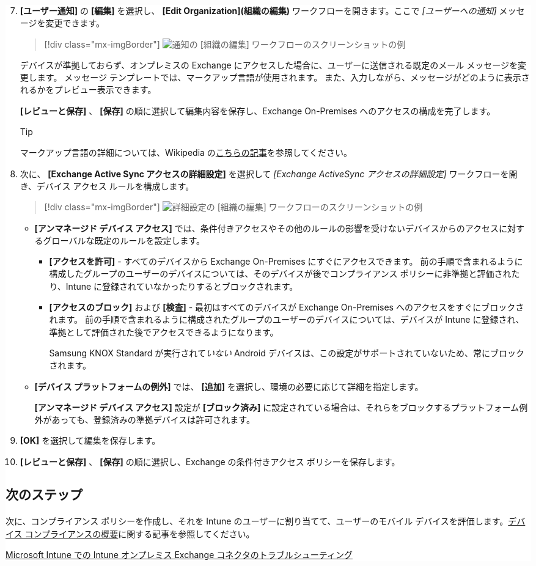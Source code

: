 7. **[ユーザー通知]** の **[編集]** を選択し、 **[Edit Organization]\(組織の編集\)** ワークフローを開きます。ここで *[ユーザーへの通知]* メッセージを変更できます。

   > [!div class="mx-imgBorder"]
   > ![通知の [組織の編集] ワークフローのスクリーンショットの例](./media/conditional-access-exchange-create/edit-organization-user-notification.png)

   デバイスが準拠しておらず、オンプレミスの Exchange にアクセスした場合に、ユーザーに送信される既定のメール メッセージを変更します。 メッセージ テンプレートでは、マークアップ言語が使用されます。 また、入力しながら、メッセージがどのように表示されるかをプレビュー表示できます。

   **[レビューと保存]** 、 **[保存]** の順に選択して編集内容を保存し、Exchange On-Premises へのアクセスの構成を完了します。

   > [!TIP]
   > マークアップ言語の詳細については、Wikipedia の[こちらの記事](https://en.wikipedia.org/wiki/Markup_language)を参照してください。

8. 次に、 **[Exchange Active Sync アクセスの詳細設定]** を選択して *[Exchange ActiveSync アクセスの詳細設定]* ワークフローを開き、デバイス アクセス ルールを構成します。

   > [!div class="mx-imgBorder"]
   > ![詳細設定の [組織の編集] ワークフローのスクリーンショットの例](./media/conditional-access-exchange-create/edit-organization-advanced-settings.png)

   - **[アンマネージド デバイス アクセス]** では、条件付きアクセスやその他のルールの影響を受けないデバイスからのアクセスに対するグローバルな既定のルールを設定します。

     - **[アクセスを許可]** - すべてのデバイスから Exchange On-Premises にすぐにアクセスできます。 前の手順で含まれるように構成したグループのユーザーのデバイスについては、そのデバイスが後でコンプライアンス ポリシーに非準拠と評価されたり、Intune に登録されていなかったりするとブロックされます。

     - **[アクセスのブロック]** および **[検査]** - 最初はすべてのデバイスが Exchange On-Premises へのアクセスをすぐにブロックされます。 前の手順で含まれるように構成されたグループのユーザーのデバイスについては、デバイスが Intune に登録され、準拠として評価された後でアクセスできるようになります。

       Samsung KNOX Standard が実行されて*いない* Android デバイスは、この設定がサポートされていないため、常にブロックされます。

   - **[デバイス プラットフォームの例外]** では、 **[追加]** を選択し、環境の必要に応じて詳細を指定します。

      **[アンマネージド デバイス アクセス]** 設定が **[ブロック済み]** に設定されている場合は、それらをブロックするプラットフォーム例外があっても、登録済みの準拠デバイスは許可されます。  

9. **[OK]** を選択して編集を保存します。

10. **[レビューと保存]** 、 **[保存]** の順に選択し、Exchange の条件付きアクセス ポリシーを保存します。

## <a name="next-steps"></a>次のステップ

次に、コンプライアンス ポリシーを作成し、それを Intune のユーザーに割り当てて、ユーザーのモバイル デバイスを評価します。[デバイス コンプライアンスの概要](device-compliance-get-started.md)に関する記事を参照してください。

[Microsoft Intune での Intune オンプレミス Exchange コネクタのトラブルシューティング](https://support.microsoft.com/help/4471887)
